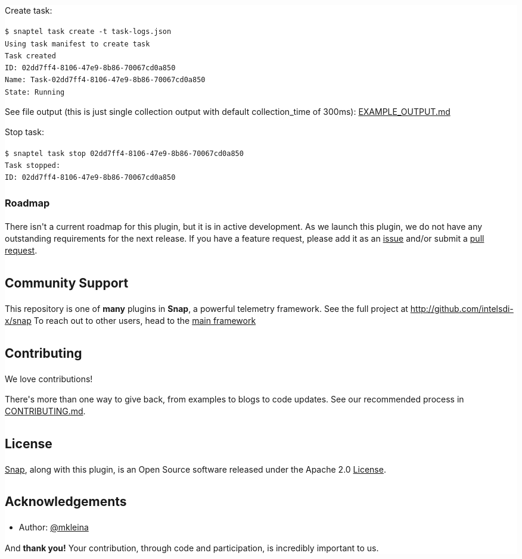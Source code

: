 Create task:
```
$ snaptel task create -t task-logs.json
Using task manifest to create task
Task created
ID: 02dd7ff4-8106-47e9-8b86-70067cd0a850
Name: Task-02dd7ff4-8106-47e9-8b86-70067cd0a850
State: Running
```

See file output (this is just single collection output with default collection_time of 300ms): [EXAMPLE_OUTPUT.md](EXAMPLE_OUTPUT.md)

Stop task:
```
$ snaptel task stop 02dd7ff4-8106-47e9-8b86-70067cd0a850
Task stopped:
ID: 02dd7ff4-8106-47e9-8b86-70067cd0a850
```

### Roadmap
There isn't a current roadmap for this plugin, but it is in active development. As we launch this plugin, we do not have any outstanding requirements for the next release. If you have a feature request, please add it as an [issue](https://github.com/intelsdi-x/snap-plugin-collector-logs/issues/new) and/or submit a [pull request](https://github.com/intelsdi-x/snap-plugin-collector-logs/pulls).

## Community Support
This repository is one of **many** plugins in **Snap**, a powerful telemetry framework. See the full project at http://github.com/intelsdi-x/snap To reach out to other users, head to the [main framework](https://github.com/intelsdi-x/snap#community-support)

## Contributing
We love contributions!

There's more than one way to give back, from examples to blogs to code updates. See our recommended process in [CONTRIBUTING.md](CONTRIBUTING.md).

## License
[Snap](http://github.com:intelsdi-x/snap), along with this plugin, is an Open Source software released under the Apache 2.0 [License](LICENSE).

## Acknowledgements
* Author: [@mkleina](https://github.com/mkleina)

And **thank you!** Your contribution, through code and participation, is incredibly important to us.
